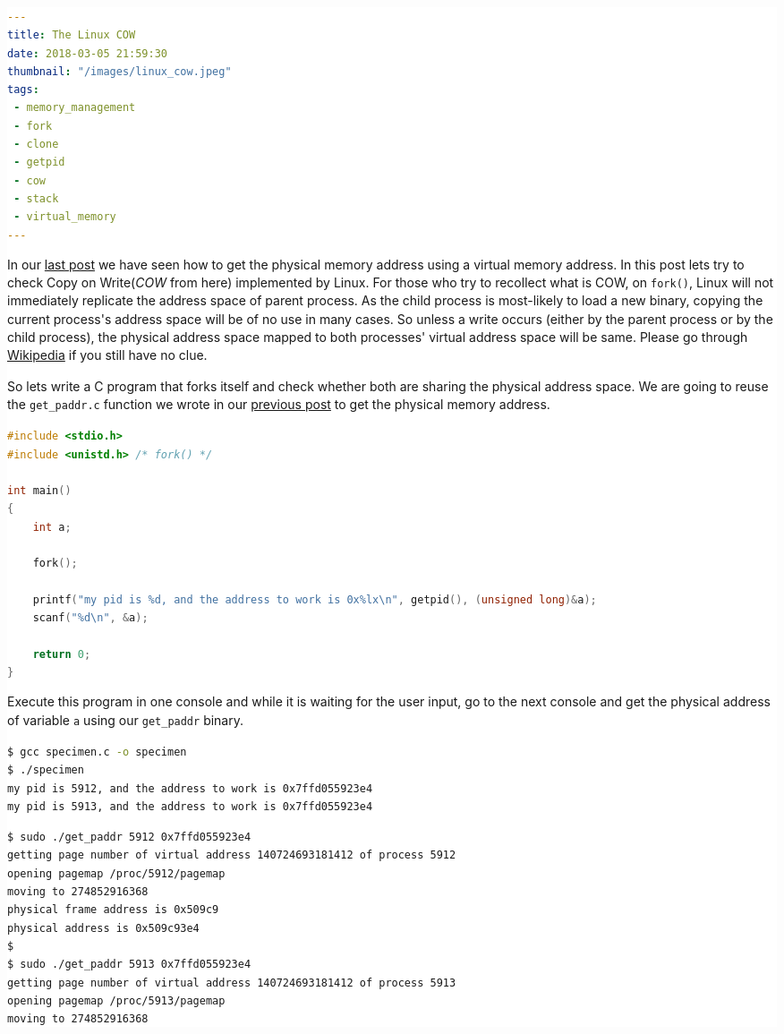 ```yaml
---
title: The Linux COW
date: 2018-03-05 21:59:30
thumbnail: "/images/linux_cow.jpeg"
tags:
 - memory_management
 - fork
 - clone
 - getpid
 - cow
 - stack
 - virtual_memory
---
```


In our [last post](/Virtual-memory-to-Physical-memory/) we have seen how to get the physical memory address using a virtual memory address. In this post lets try to check Copy on Write(*COW* from here) implemented by Linux. For those who try to recollect what is COW, on `fork()`, Linux will not immediately replicate the address space of parent process. As the child process is most-likely to load a new binary, copying the current process's address space will be of no use in many cases. So unless a write occurs (either by the parent process or by the child process), the physical address space mapped to both processes' virtual address space will be same. Please go through [Wikipedia](https://en.wikipedia.org/wiki/Copy-on-write) if you still have no clue.

So lets write a C program that forks itself and check whether both are sharing the physical address space. We are going to reuse the `get_paddr.c` function we wrote in our [previous post](/Virtual-memory-to-Physical-memory/) to get the physical memory address.
``` C
#include <stdio.h>
#include <unistd.h> /* fork() */

int main()
{
	int a;

	fork();

	printf("my pid is %d, and the address to work is 0x%lx\n", getpid(), (unsigned long)&a);
	scanf("%d\n", &a);

	return 0;
}
```

Execute this program in one console and while it is waiting for the user input, go to the next console and get the physical address of variable `a` using our `get_paddr` binary.
``` sh
$ gcc specimen.c -o specimen
$ ./specimen
my pid is 5912, and the address to work is 0x7ffd055923e4
my pid is 5913, and the address to work is 0x7ffd055923e4

```
``` sh
$ sudo ./get_paddr 5912 0x7ffd055923e4
getting page number of virtual address 140724693181412 of process 5912
opening pagemap /proc/5912/pagemap
moving to 274852916368
physical frame address is 0x509c9
physical address is 0x509c93e4
$
$ sudo ./get_paddr 5913 0x7ffd055923e4
getting page number of virtual address 140724693181412 of process 5913
opening pagemap /proc/5913/pagemap
moving to 274852916368
```